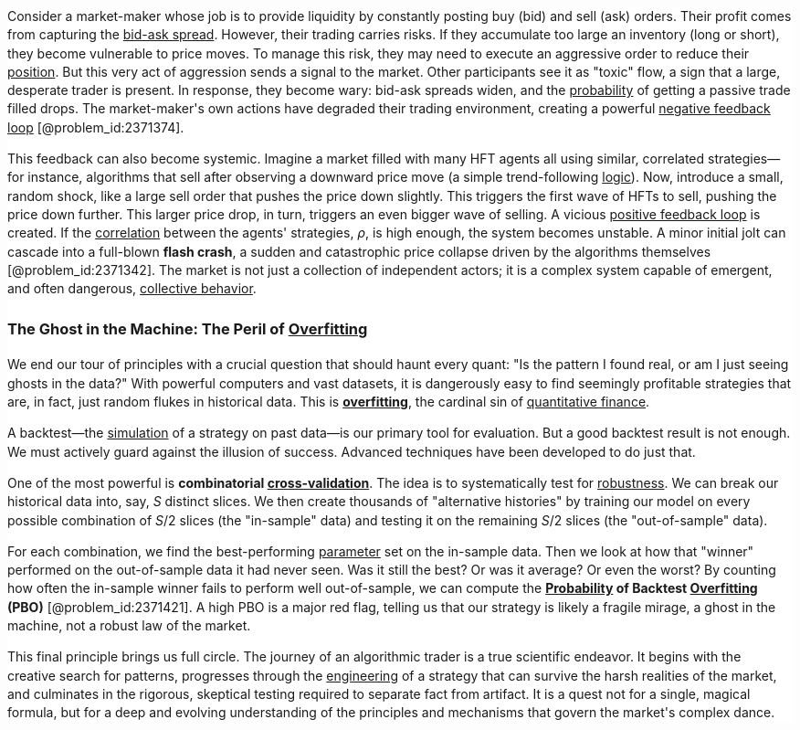 Consider a market-maker whose job is to provide liquidity by constantly posting buy (bid) and sell (ask) orders. Their profit comes from capturing the [bid-ask spread](@article_id:139974). However, their trading carries risks. If they accumulate too large an inventory (long or short), they become vulnerable to price moves. To manage this risk, they may need to execute an aggressive order to reduce their [position](@article_id:167295). But this very act of aggression sends a signal to the market. Other participants see it as "toxic" flow, a sign that a large, desperate trader is present. In response, they become wary: bid-ask spreads widen, and the [probability](@article_id:263106) of getting a passive trade filled drops. The market-maker's own actions have degraded their trading environment, creating a powerful [negative feedback loop](@article_id:145447) [@problem_id:2371374].

This feedback can also become systemic. Imagine a market filled with many HFT agents all using similar, correlated strategies—for instance, algorithms that sell after observing a downward price move (a simple trend-following [logic](@article_id:266330)). Now, introduce a small, random shock, like a large sell order that pushes the price down slightly. This triggers the first wave of HFTs to sell, pushing the price down further. This larger price drop, in turn, triggers an even bigger wave of selling. A vicious [positive feedback loop](@article_id:139136) is created. If the [correlation](@article_id:265479) between the agents' strategies, $\rho$, is high enough, the system becomes unstable. A minor initial jolt can cascade into a full-blown **flash crash**, a sudden and catastrophic price collapse driven by the algorithms themselves [@problem_id:2371342]. The market is not just a collection of independent actors; it is a complex system capable of emergent, and often dangerous, [collective behavior](@article_id:146002).

### The Ghost in the Machine: The Peril of [Overfitting](@article_id:138599)

We end our tour of principles with a crucial question that should haunt every quant: "Is the pattern I found real, or am I just seeing ghosts in the data?" With powerful computers and vast datasets, it is dangerously easy to find seemingly profitable strategies that are, in fact, just random flukes in historical data. This is **[overfitting](@article_id:138599)**, the cardinal sin of [quantitative finance](@article_id:138626).

A backtest—the [simulation](@article_id:140361) of a strategy on past data—is our primary tool for evaluation. But a good backtest result is not enough. We must actively guard against the illusion of success. Advanced techniques have been developed to do just that.

One of the most powerful is **combinatorial [cross-validation](@article_id:164156)**. The idea is to systematically test for [robustness](@article_id:262461). We can break our historical data into, say, $S$ distinct slices. We then create thousands of "alternative histories" by training our model on every possible combination of $S/2$ slices (the "in-sample" data) and testing it on the remaining $S/2$ slices (the "out-of-sample" data).

For each combination, we find the best-performing [parameter](@article_id:174151) set on the in-sample data. Then we look at how that "winner" performed on the out-of-sample data it had never seen. Was it still the best? Or was it average? Or even the worst? By counting how often the in-sample winner fails to perform well out-of-sample, we can compute the **[Probability](@article_id:263106) of Backtest [Overfitting](@article_id:138599) (PBO)** [@problem_id:2371421]. A high PBO is a major red flag, telling us that our strategy is likely a fragile mirage, a ghost in the machine, not a robust law of the market.

This final principle brings us full circle. The journey of an algorithmic trader is a true scientific endeavor. It begins with the creative search for patterns, progresses through the [engineering](@article_id:275179) of a strategy that can survive the harsh realities of the market, and culminates in the rigorous, skeptical testing required to separate fact from artifact. It is a quest not for a single, magical formula, but for a deep and evolving understanding of the principles and mechanisms that govern the market's complex dance.

